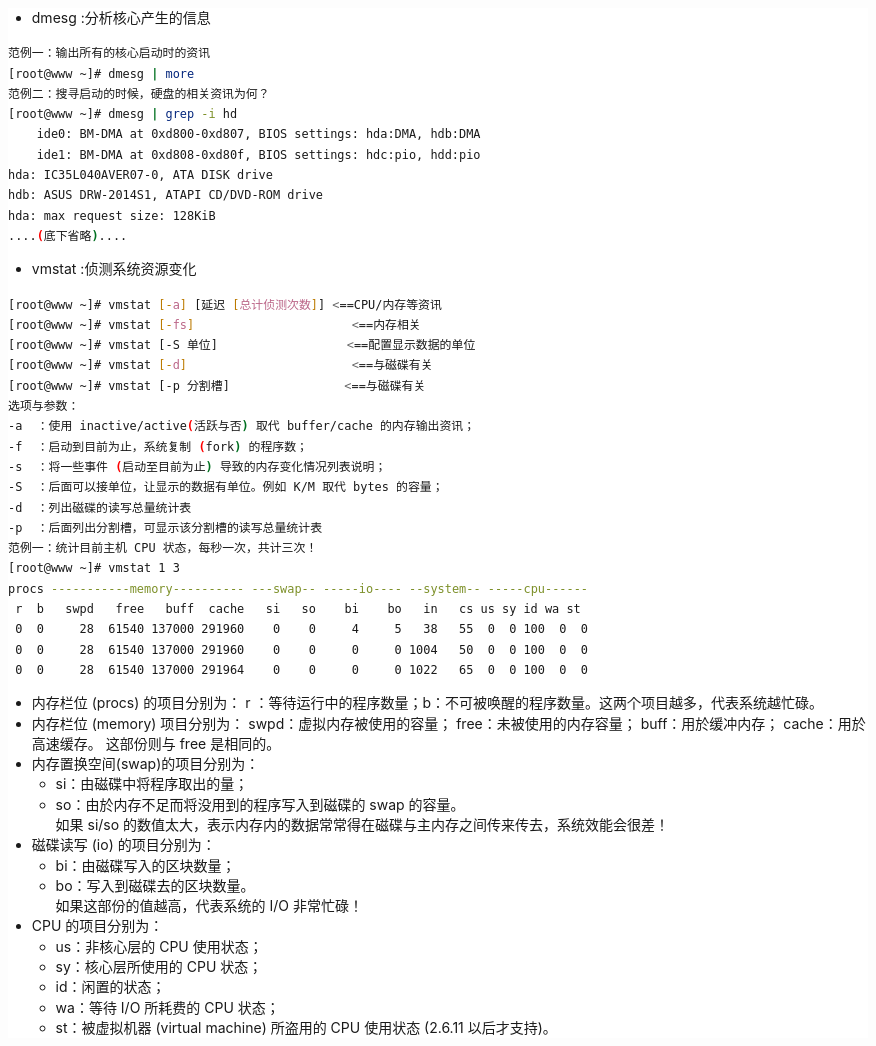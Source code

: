 * dmesg :分析核心产生的信息
```bash
范例一：输出所有的核心启动时的资讯
[root@www ~]# dmesg | more
范例二：搜寻启动的时候，硬盘的相关资讯为何？
[root@www ~]# dmesg | grep -i hd
    ide0: BM-DMA at 0xd800-0xd807, BIOS settings: hda:DMA, hdb:DMA
    ide1: BM-DMA at 0xd808-0xd80f, BIOS settings: hdc:pio, hdd:pio
hda: IC35L040AVER07-0, ATA DISK drive
hdb: ASUS DRW-2014S1, ATAPI CD/DVD-ROM drive
hda: max request size: 128KiB
....(底下省略)....
```

* vmstat :侦测系统资源变化
```bash
[root@www ~]# vmstat [-a] [延迟 [总计侦测次数]] <==CPU/内存等资讯
[root@www ~]# vmstat [-fs]                      <==内存相关
[root@www ~]# vmstat [-S 单位]                  <==配置显示数据的单位
[root@www ~]# vmstat [-d]                       <==与磁碟有关
[root@www ~]# vmstat [-p 分割槽]                <==与磁碟有关
选项与参数：
-a  ：使用 inactive/active(活跃与否) 取代 buffer/cache 的内存输出资讯；
-f  ：启动到目前为止，系统复制 (fork) 的程序数；
-s  ：将一些事件 (启动至目前为止) 导致的内存变化情况列表说明；
-S  ：后面可以接单位，让显示的数据有单位。例如 K/M 取代 bytes 的容量；
-d  ：列出磁碟的读写总量统计表
-p  ：后面列出分割槽，可显示该分割槽的读写总量统计表
范例一：统计目前主机 CPU 状态，每秒一次，共计三次！
[root@www ~]# vmstat 1 3
procs -----------memory---------- ---swap-- -----io---- --system-- -----cpu------
 r  b   swpd   free   buff  cache   si   so    bi    bo   in   cs us sy id wa st
 0  0     28  61540 137000 291960    0    0     4     5   38   55  0  0 100  0  0
 0  0     28  61540 137000 291960    0    0     0     0 1004   50  0  0 100  0  0
 0  0     28  61540 137000 291964    0    0     0     0 1022   65  0  0 100  0  0
```
  * 内存栏位 (procs) 的项目分别为：
  r ：等待运行中的程序数量；b：不可被唤醒的程序数量。这两个项目越多，代表系统越忙碌。
  * 内存栏位 (memory) 项目分别为：
  swpd：虚拟内存被使用的容量； free：未被使用的内存容量； buff：用於缓冲内存； cache：用於高速缓存。 这部份则与 free 是相同的。
  * 内存置换空间(swap)的项目分别为：
    * si：由磁碟中将程序取出的量；
    * so：由於内存不足而将没用到的程序写入到磁碟的 swap 的容量。   
    如果 si/so 的数值太大，表示内存内的数据常常得在磁碟与主内存之间传来传去，系统效能会很差！
  * 磁碟读写 (io) 的项目分别为：
    * bi：由磁碟写入的区块数量；
    * bo：写入到磁碟去的区块数量。  
    如果这部份的值越高，代表系统的 I/O 非常忙碌！
  * CPU 的项目分别为：
    * us：非核心层的 CPU 使用状态；
    * sy：核心层所使用的 CPU 状态；
    * id：闲置的状态；
    * wa：等待 I/O 所耗费的 CPU 状态；
    * st：被虚拟机器 (virtual machine) 所盗用的 CPU 使用状态 (2.6.11 以后才支持)。
